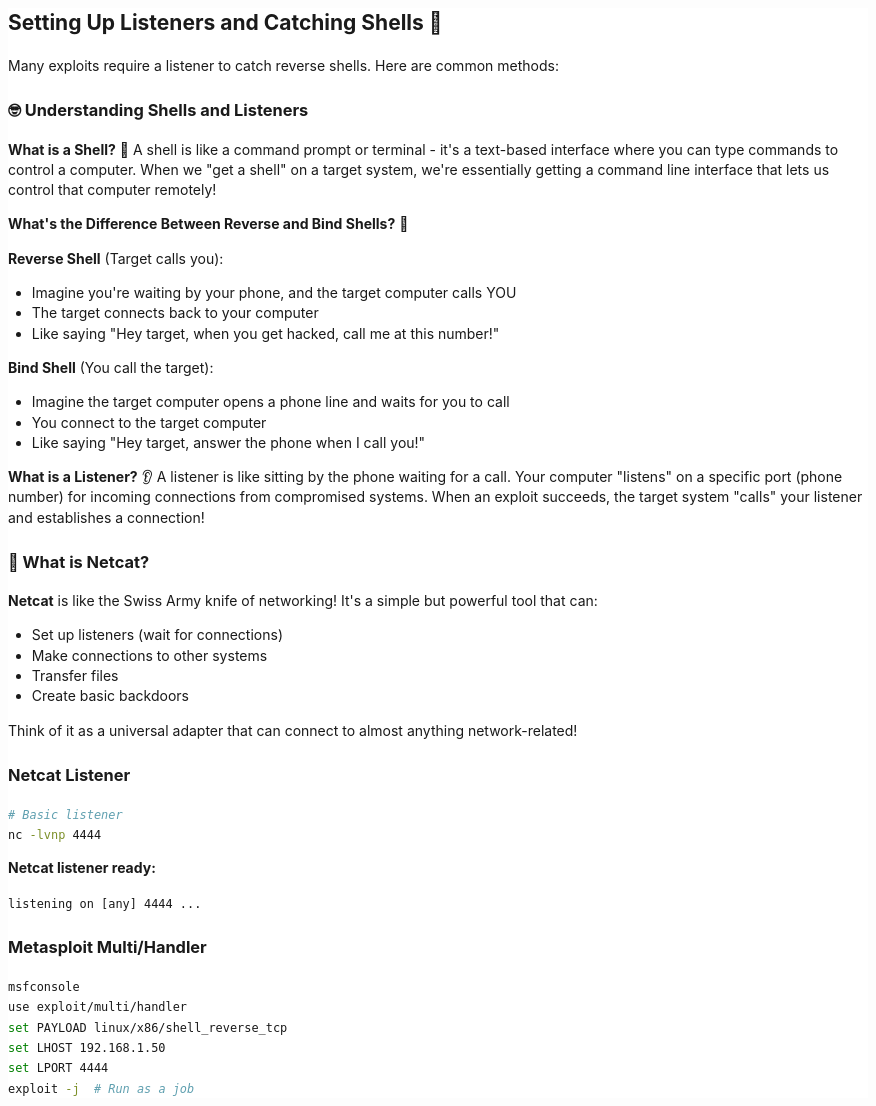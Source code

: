 ## Setting Up Listeners and Catching Shells 🎣

Many exploits require a listener to catch reverse shells. Here are common methods:

### 🤓 Understanding Shells and Listeners

**What is a Shell?** 🐚
A shell is like a command prompt or terminal - it's a text-based interface where you can type commands to control a computer. When we "get a shell" on a target system, we're essentially getting a command line interface that lets us control that computer remotely!

**What's the Difference Between Reverse and Bind Shells?** 🔄

**Reverse Shell** (Target calls you):
- Imagine you're waiting by your phone, and the target computer calls YOU
- The target connects back to your computer
- Like saying "Hey target, when you get hacked, call me at this number!"

**Bind Shell** (You call the target):
- Imagine the target computer opens a phone line and waits for you to call
- You connect to the target computer
- Like saying "Hey target, answer the phone when I call you!"

**What is a Listener?** 👂
A listener is like sitting by the phone waiting for a call. Your computer "listens" on a specific port (phone number) for incoming connections from compromised systems. When an exploit succeeds, the target system "calls" your listener and establishes a connection!

### 🔧 What is Netcat?

**Netcat** is like the Swiss Army knife of networking! It's a simple but powerful tool that can:
- Set up listeners (wait for connections)
- Make connections to other systems
- Transfer files
- Create basic backdoors

Think of it as a universal adapter that can connect to almost anything network-related!

### Netcat Listener

```bash
# Basic listener
nc -lvnp 4444
```

**Netcat listener ready:**
```
listening on [any] 4444 ...
```

### Metasploit Multi/Handler

```bash
msfconsole
use exploit/multi/handler
set PAYLOAD linux/x86/shell_reverse_tcp
set LHOST 192.168.1.50
set LPORT 4444
exploit -j  # Run as a job
```
